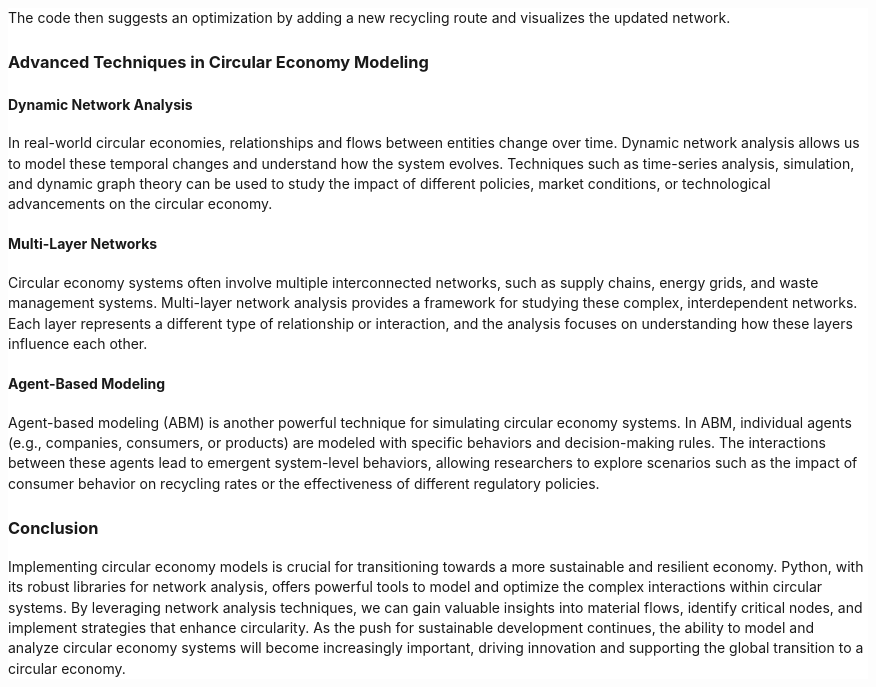 The code then suggests an optimization by adding a new recycling route and visualizes the updated network.

### Advanced Techniques in Circular Economy Modeling

#### Dynamic Network Analysis

In real-world circular economies, relationships and flows between entities change over time. Dynamic network analysis allows us to model these temporal changes and understand how the system evolves. Techniques such as time-series analysis, simulation, and dynamic graph theory can be used to study the impact of different policies, market conditions, or technological advancements on the circular economy.

#### Multi-Layer Networks

Circular economy systems often involve multiple interconnected networks, such as supply chains, energy grids, and waste management systems. Multi-layer network analysis provides a framework for studying these complex, interdependent networks. Each layer represents a different type of relationship or interaction, and the analysis focuses on understanding how these layers influence each other.

#### Agent-Based Modeling

Agent-based modeling (ABM) is another powerful technique for simulating circular economy systems. In ABM, individual agents (e.g., companies, consumers, or products) are modeled with specific behaviors and decision-making rules. The interactions between these agents lead to emergent system-level behaviors, allowing researchers to explore scenarios such as the impact of consumer behavior on recycling rates or the effectiveness of different regulatory policies.

### Conclusion

Implementing circular economy models is crucial for transitioning towards a more sustainable and resilient economy. Python, with its robust libraries for network analysis, offers powerful tools to model and optimize the complex interactions within circular systems. By leveraging network analysis techniques, we can gain valuable insights into material flows, identify critical nodes, and implement strategies that enhance circularity. As the push for sustainable development continues, the ability to model and analyze circular economy systems will become increasingly important, driving innovation and supporting the global transition to a circular economy.
